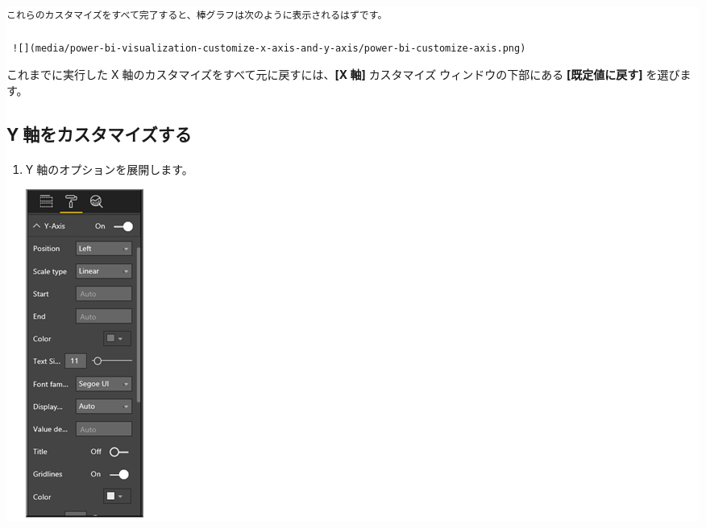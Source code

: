     これらのカスタマイズをすべて完了すると、棒グラフは次のように表示されるはずです。

     ![](media/power-bi-visualization-customize-x-axis-and-y-axis/power-bi-customize-axis.png)

これまでに実行した X 軸のカスタマイズをすべて元に戻すには、**[X 軸]** カスタマイズ ウィンドウの下部にある **[既定値に戻す]** を選びます。

## <a name="customize-the-y-axis"></a>Y 軸をカスタマイズする
1. Y 軸のオプションを展開します。

   ![](media/power-bi-visualization-customize-x-axis-and-y-axis/power-bi-y-axis.png)
